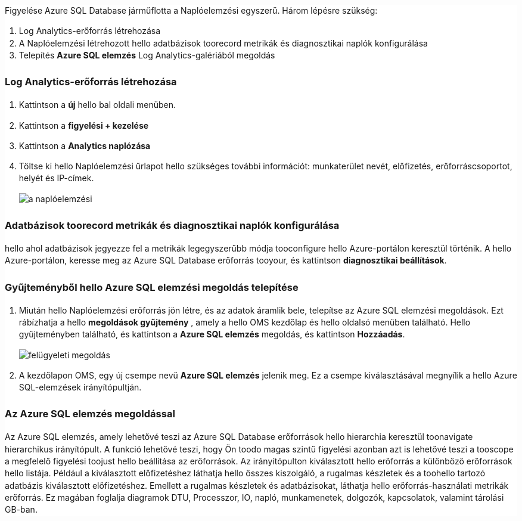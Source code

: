 Figyelése Azure SQL Database járműflotta a Naplóelemzési egyszerű. Három lépésre szükség:

1.  Log Analytics-erőforrás létrehozása
2.  A Naplóelemzési létrehozott hello adatbázisok toorecord metrikák és diagnosztikai naplók konfigurálása
3.  Telepítés **Azure SQL elemzés** Log Analytics-galériából megoldás

### <a name="create-log-analytics-resource"></a>Log Analytics-erőforrás létrehozása

1. Kattintson a **új** hello bal oldali menüben.
2. Kattintson a **figyelési + kezelése**
3. Kattintson a **Analytics naplózása**
4. Töltse ki hello Naplóelemzési űrlapot hello szükséges további információt: munkaterület nevét, előfizetés, erőforráscsoportot, helyét és IP-címek.

   ![a naplóelemzési](./media/sql-database-metrics-diag-logging/log-analytics.png)

### <a name="configure-databases-toorecord-metrics-and-diagnostic-logs"></a>Adatbázisok toorecord metrikák és diagnosztikai naplók konfigurálása

hello ahol adatbázisok jegyezze fel a metrikák legegyszerűbb módja tooconfigure hello Azure-portálon keresztül történik. A hello Azure-portálon, keresse meg az Azure SQL Database erőforrás tooyour, és kattintson **diagnosztikai beállítások**. 

### <a name="install-hello-azure-sql-analytics-solution-from-gallery"></a>Gyűjteményből hello Azure SQL elemzési megoldás telepítése  

1. Miután hello Naplóelemzési erőforrás jön létre, és az adatok áramlik bele, telepítse az Azure SQL elemzési megoldások. Ezt rábízhatja a hello **megoldások gyűjtemény** , amely a hello OMS kezdőlap és hello oldalsó menüben található. Hello gyűjteményben található, és kattintson a **Azure SQL elemzés** megoldás, és kattintson **Hozzáadás**.

   ![felügyeleti megoldás](./media/sql-database-metrics-diag-logging/monitoring-solution.png)

2. A kezdőlapon OMS, egy új csempe nevű **Azure SQL elemzés** jelenik meg. Ez a csempe kiválasztásával megnyílik a hello Azure SQL-elemzések irányítópultján.

### <a name="using-azure-sql-analytics-solution"></a>Az Azure SQL elemzés megoldással

Az Azure SQL elemzés, amely lehetővé teszi az Azure SQL Database erőforrások hello hierarchia keresztül toonavigate hierarchikus irányítópult. A funkció lehetővé teszi, hogy Ön toodo magas szintű figyelési azonban azt is lehetővé teszi a tooscope a megfelelő figyelési toojust hello beállítása az erőforrások.
Az irányítópulton kiválasztott hello erőforrás a különböző erőforrások hello listája. Például a kiválasztott előfizetéshez láthatja hello összes kiszolgáló, a rugalmas készletek és a toohello tartozó adatbázis kiválasztott előfizetéshez. Emellett a rugalmas készletek és adatbázisokat, láthatja hello erőforrás-használati metrikák erőforrás. Ez magában foglalja diagramok DTU, Processzor, IO, napló, munkamenetek, dolgozók, kapcsolatok, valamint tárolási GB-ban.
